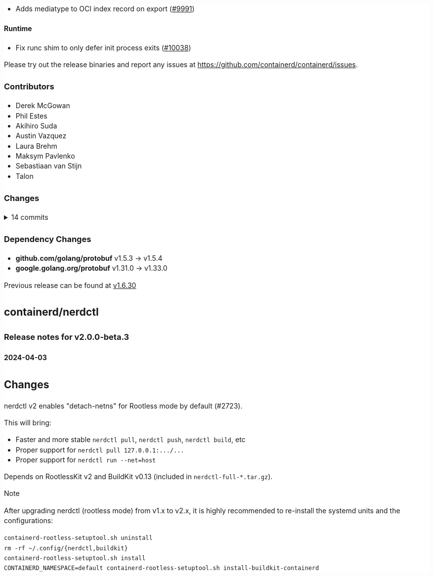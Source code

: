 * Adds mediatype to OCI index record on export ([#9991](https://github.com/containerd/containerd/pull/9991))

#### Runtime

* Fix runc shim to only defer init process exits ([#10038](https://github.com/containerd/containerd/pull/10038))

Please try out the release binaries and report any issues at
https://github.com/containerd/containerd/issues.

### Contributors

* Derek McGowan
* Phil Estes
* Akihiro Suda
* Austin Vazquez
* Laura Brehm
* Maksym Pavlenko
* Sebastiaan van Stijn
* Talon

### Changes
<details><summary>14 commits</summary></details>

### Dependency Changes

* **github.com/golang/protobuf**  v1.5.3 -> v1.5.4
* **google.golang.org/protobuf**  v1.31.0 -> v1.33.0

Previous release can be found at [v1.6.30](https://github.com/containerd/containerd/releases/tag/v1.6.30)
  
## containerd/nerdctl  
### Release notes for v2.0.0-beta.3  
#### 2024-04-03  
## Changes
nerdctl v2 enables "detach-netns" for Rootless mode by default (#2723).

This will bring:
- Faster and more stable `nerdctl pull`, `nerdctl push`, `nerdctl build`, etc
- Proper support for `nerdctl pull 127.0.0.1:.../...`
- Proper support for `nerdctl run --net=host`

Depends on RootlessKit v2 and BuildKit v0.13 (included in `nerdctl-full-*.tar.gz`).

> [!NOTE]
> After upgrading nerdctl (rootless mode) from v1.x to v2.x, it is highly recommended to
> re-install the systemd units and the configurations:
> ```
> containerd-rootless-setuptool.sh uninstall
> rm -rf ~/.config/{nerdctl,buildkit}
> containerd-rootless-setuptool.sh install
> CONTAINERD_NAMESPACE=default containerd-rootless-setuptool.sh install-buildkit-containerd
> ```
